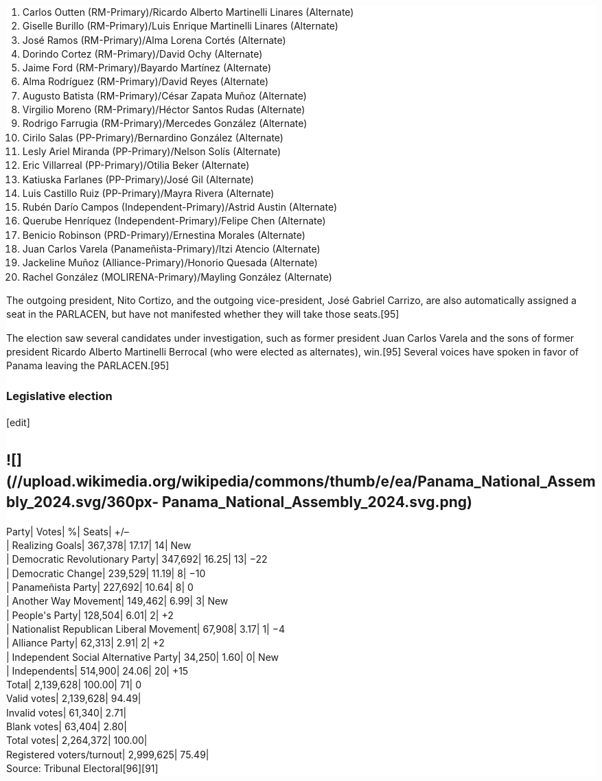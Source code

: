   1. Carlos Outten (RM-Primary)/Ricardo Alberto Martinelli Linares (Alternate)
  2. Giselle Burillo (RM-Primary)/Luis Enrique Martinelli Linares (Alternate)
  3. José Ramos (RM-Primary)/Alma Lorena Cortés (Alternate)
  4. Dorindo Cortez (RM-Primary)/David Ochy (Alternate)
  5. Jaime Ford (RM-Primary)/Bayardo Martínez (Alternate)
  6. Alma Rodríguez (RM-Primary)/David Reyes (Alternate)
  7. Augusto Batista (RM-Primary)/César Zapata Muñoz (Alternate)
  8. Virgilio Moreno (RM-Primary)/Héctor Santos Rudas (Alternate)
  9. Rodrigo Farrugia (RM-Primary)/Mercedes González (Alternate)
  10. Cirilo Salas (PP-Primary)/Bernardino González (Alternate)
  11. Lesly Ariel Miranda (PP-Primary)/Nelson Solís (Alternate)
  12. Eric Villarreal (PP-Primary)/Otilia Beker (Alternate)
  13. Katiuska Farlanes (PP-Primary)/José Gil (Alternate)
  14. Luis Castillo Ruiz (PP-Primary)/Mayra Rivera (Alternate)
  15. Rubén Darío Campos (Independent-Primary)/Astrid Austin (Alternate)
  16. Querube Henríquez (Independent-Primary)/Felipe Chen (Alternate)
  17. Benicio Robinson (PRD-Primary)/Ernestina Morales (Alternate)
  18. Juan Carlos Varela (Panameñista-Primary)/Itzi Atencio (Alternate)
  19. Jackeline Muñoz (Alliance-Primary)/Honorio Quesada (Alternate)
  20. Rachel González (MOLIRENA-Primary)/Mayling González (Alternate)

The outgoing president, Nito Cortizo, and the outgoing vice-president, José
Gabriel Carrizo, are also automatically assigned a seat in the PARLACEN, but
have not manifested whether they will take those seats.[95]

The election saw several candidates under investigation, such as former
president Juan Carlos Varela and the sons of former president Ricardo Alberto
Martinelli Berrocal (who were elected as alternates), win.[95] Several voices
have spoken in favor of Panama leaving the PARLACEN.[95]

### Legislative election

[edit]

![](//upload.wikimedia.org/wikipedia/commons/thumb/e/ea/Panama_National_Assembly_2024.svg/360px-
Panama_National_Assembly_2024.svg.png)  
---  
Party| Votes| %| Seats| +/–  
| Realizing Goals| 367,378| 17.17| 14| New  
| Democratic Revolutionary Party| 347,692| 16.25| 13| −22  
| Democratic Change| 239,529| 11.19| 8| −10  
| Panameñista Party| 227,692| 10.64| 8| 0  
| Another Way Movement| 149,462| 6.99| 3| New  
| People's Party| 128,504| 6.01| 2| +2  
| Nationalist Republican Liberal Movement| 67,908| 3.17| 1| −4  
| Alliance Party| 62,313| 2.91| 2| +2  
| Independent Social Alternative Party| 34,250| 1.60| 0| New  
| Independents| 514,900| 24.06| 20| +15  
Total| 2,139,628| 100.00| 71| 0  
Valid votes| 2,139,628| 94.49|  
Invalid votes| 61,340| 2.71|  
Blank votes| 63,404| 2.80|  
Total votes| 2,264,372| 100.00|  
Registered voters/turnout| 2,999,625| 75.49|  
Source: Tribunal Electoral[96][91]  
  